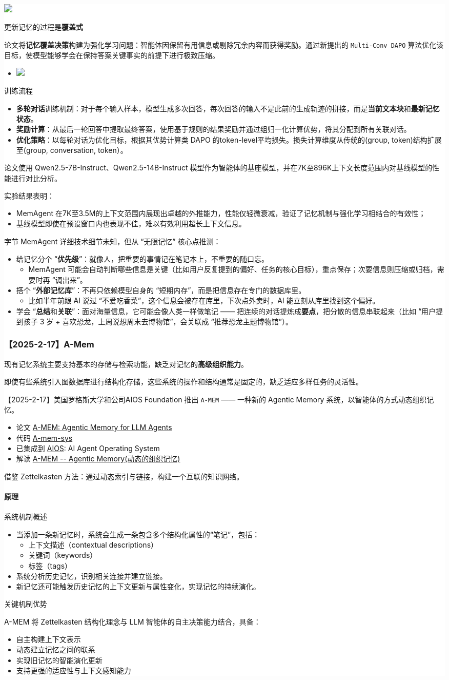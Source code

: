 ![](https://memagent-sialab.github.io/figs/method_00.png)

更新记忆的过程是**覆盖式**

论文将**记忆覆盖决策**构建为强化学习问题：智能体因保留有用信息或剔除冗余内容而获得奖励。通过新提出的 `Multi-Conv DAPO` 算法优化该目标，使模型能够学会在保持答案关键事实的前提下进行极致压缩。
- ![](https://memagent-sialab.github.io/figs/algo_00.png)

训练流程
- **多轮对话**训练机制：对于每个输入样本，模型生成多次回答，每次回答的输入不是此前的生成轨迹的拼接，而是**当前文本块**和**最新记忆状态**。
- **奖励计算**：从最后一轮回答中提取最终答案，使用基于规则的结果奖励并通过组归一化计算优势，将其分配到所有关联对话。
- **优化策略**：以每轮对话为优化目标，根据其优势计算类 DAPO 的token-level平均损失。损失计算维度从传统的(group, token)结构扩展至(group, conversation, token）。

论文使用 Qwen2.5-7B-Instruct、Qwen2.5-14B-Instruct 模型作为智能体的基座模型，并在7K至896K上下文长度范围内对基线模型的性能进行对比分析。

实验结果表明：
- MemAgent 在7K至3.5M的上下文范围内展现出卓越的外推能力，性能仅轻微衰减，验证了记忆机制与强化学习相结合的有效性；
- 基线模型即使在预设窗口内也表现不佳，难以有效利用超长上下文信息。

字节 MemAgent 详细技术细节未知，但从 “无限记忆” 核心点推测：
- 给记忆分个 “**优先级**”：就像人，把重要的事情记在笔记本上，不重要的随口忘。
  - MemAgent 可能会自动判断哪些信息是关键（比如用户反复提到的偏好、任务的核心目标），重点保存；次要信息则压缩或归档，需要时再 “调出来”。
- 搭个 “**外部记忆库**”：不再只依赖模型自身的 “短期内存”，而是把信息存在专门的数据库里。
  - 比如半年前跟 AI 说过 “不爱吃香菜”，这个信息会被存在库里，下次点外卖时，AI 能立刻从库里找到这个偏好。
- 学会 “**总结**和**关联**”：面对海量信息，它可能会像人类一样做笔记 —— 把连续的对话提炼成**要点**，把分散的信息串联起来（比如 “用户提到孩子 3 岁 + 喜欢恐龙，上周说想周末去博物馆”，会关联成 “推荐恐龙主题博物馆”）。

### 【2025-2-17】A-Mem

现有记忆系统主要支持基本的存储与检索功能，缺乏对记忆的**高级组织能力**。

即使有些系统引入图数据库进行结构化存储，这些系统的操作和结构通常是固定的，缺乏适应多样任务的灵活性。

【2025-2-17】美国罗格斯大学和公司AIOS Foundation 推出 `A-MEM` —— 一种新的 Agentic Memory 系统，以智能体的方式动态组织记忆。
- 论文 [A-MEM: Agentic Memory for LLM Agents](https://arxiv.org/pdf/2502.12110)
- 代码 [A-mem-sys](https://github.com/WujiangXu/A-mem-sys)
- 已集成到 [AIOS]([aios.foundation](https://aios.foundation/)): AI Agent Operating System
- 解读 [A-MEM -- Agentic Memory(动态的组织记忆)](https://zhuanlan.zhihu.com/p/1919431846237823495)


借鉴 Zettelkasten 方法：通过动态索引与链接，构建一个互联的知识网络。

#### 原理

系统机制概述
- 当添加一条新记忆时，系统会生成一条包含多个结构化属性的“笔记”，包括：
  - 上下文描述（contextual descriptions）
  - 关键词（keywords）
  - 标签（tags）
- 系统分析历史记忆，识别相关连接并建立链接。
- 新记忆还可能触发历史记忆的上下文更新与属性变化，实现记忆的持续演化。

关键机制优势

A-MEM 将 Zettelkasten 结构化理念与 LLM 智能体的自主决策能力结合，具备：
- 自主构建上下文表示
- 动态建立记忆之间的联系
- 实现旧记忆的智能演化更新
- 支持更强的适应性与上下文感知能力
